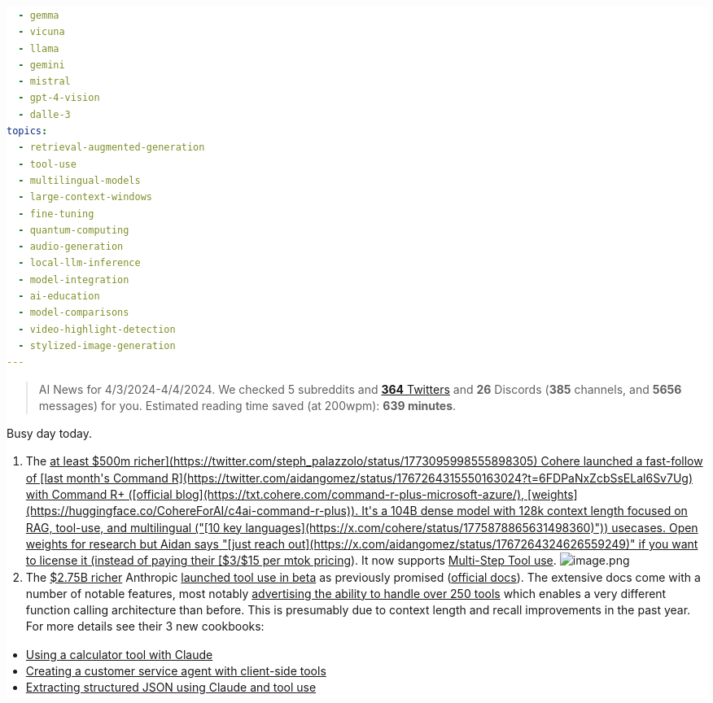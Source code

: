 ```yaml
  - gemma
  - vicuna
  - llama
  - gemini
  - mistral
  - gpt-4-vision
  - dalle-3
topics:
  - retrieval-augmented-generation
  - tool-use
  - multilingual-models
  - large-context-windows
  - fine-tuning
  - quantum-computing
  - audio-generation
  - local-llm-inference
  - model-integration
  - ai-education
  - model-comparisons
  - video-highlight-detection
  - stylized-image-generation
---
```



> AI News for 4/3/2024-4/4/2024. We checked 5 subreddits and [**364** Twitters](https://twitter.com/i/lists/1585430245762441216) and **26** Discords (**385** channels, and **5656** messages) for you. Estimated reading time saved (at 200wpm): **639 minutes**.

Busy day today. 

1. The [at least $500m richer](https://twitter.com/steph_palazzolo/status/1773095998555898305) Cohere launched a fast-follow of [last month's Command R](https://twitter.com/aidangomez/status/1767264315550163024?t=6FDPaNxZcbSsELal6Sv7Ug) with Command R+ ([official blog](https://txt.cohere.com/command-r-plus-microsoft-azure/), [weights](https://huggingface.co/CohereForAI/c4ai-command-r-plus)). It's a 104B dense model with 128k context length focused on RAG, tool-use, and multilingual ("[10 key languages](https://x.com/cohere/status/1775878865631498360)")) usecases. Open weights for research but Aidan says "[just reach out](https://x.com/aidangomez/status/1767264324626559249)" if you want to license it (instead of paying their [$3/$15 per mtok pricing](https://x.com/SelfInfinity/status/1775881659058946416)). It now supports [Multi-Step Tool use](https://x.com/cohere/status/1775878859033858346).
 ![image.png](https://assets.buttondown.email/images/823c645a-957f-47cf-bbb5-bd814cd4114e.png?w=960&fit=max) 
2. The [$2.75B richer](https://www.maginative.com/article/amazon-completes-massive-4-billion-investment-in-ai-startup-anthropic/) Anthropic [launched tool use in beta](https://twitter.com/AnthropicAI/status/1775979802627084713) as previously promised ([official docs](https://docs.anthropic.com/claude/docs/tool-use)). The extensive docs come with a number of notable features, most notably [advertising the ability to handle over 250 tools](https://twitter.com/swyx/status/1775993946935906645) which enables a very different function calling architecture than before. This is presumably due to context length and recall improvements in the past year. For more details see their 3 new cookbooks:

  - [Using a calculator tool with Claude](https://github.com/anthropics/anthropic-cookbook/blob/main/tool_use/calculator_tool.ipynb)
  - [Creating a customer service agent with client-side tools](https://github.com/anthropics/anthropic-cookbook/blob/main/tool_use/customer_service_agent.ipynb)
  - [Extracting structured JSON using Claude and tool use](https://github.com/anthropics/anthropic-cookbook/blob/main/tool_use/extracting_structured_json.ipynb)
